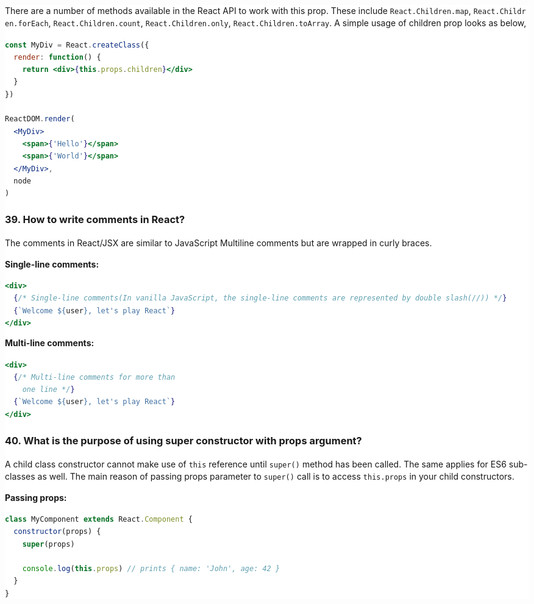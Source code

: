 There are a number of methods available in the React API to work with this prop. These include `React.Children.map`, `React.Children.forEach`, `React.Children.count`, `React.Children.only`, `React.Children.toArray`.
A simple usage of children prop looks as below,

```jsx harmony
const MyDiv = React.createClass({
  render: function() {
    return <div>{this.props.children}</div>
  }
})

ReactDOM.render(
  <MyDiv>
    <span>{'Hello'}</span>
    <span>{'World'}</span>
  </MyDiv>,
  node
)
```

### 39. How to write comments in React?

The comments in React/JSX are similar to JavaScript Multiline comments but are wrapped in curly braces.

**Single-line comments:**

```jsx harmony
<div>
  {/* Single-line comments(In vanilla JavaScript, the single-line comments are represented by double slash(//)) */}
  {`Welcome ${user}, let's play React`}
</div>
```

**Multi-line comments:**

```jsx harmony
<div>
  {/* Multi-line comments for more than
    one line */}
  {`Welcome ${user}, let's play React`}
</div>
```

### 40. What is the purpose of using super constructor with props argument?

A child class constructor cannot make use of `this` reference until `super()` method has been called. The same applies for ES6 sub-classes as well. The main reason of passing props parameter to `super()` call is to access `this.props` in your child constructors.

**Passing props:**

```javascript
class MyComponent extends React.Component {
  constructor(props) {
    super(props)

    console.log(this.props) // prints { name: 'John', age: 42 }
  }
}
```
